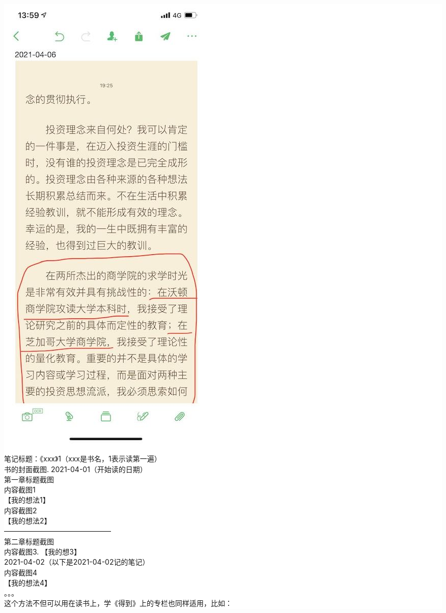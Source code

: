 ![图29-2](https://github.com/unetman/works/blob/master/reading_notes/important_things/day29_02.jpg?raw=true)  
<div align=left>

笔记标题：《xxx》1（xxx是书名，1表示读第一遍）  
书的封面截图. 
2021-04-01（开始读的日期）  
第一章标题截图  
内容截图1  
【我的想法1】  
内容截图2  
【我的想法2】  
———————————————  
第二章标题截图  
内容截图3. 
【我的想3】  
2021-04-02（以下是2021-04-02记的笔记）  
内容截图4  
【我的想法4】  
。。。  
这个方法不但可以用在读书上，学《得到》上的专栏也同样适用，比如：  
<div align=center>